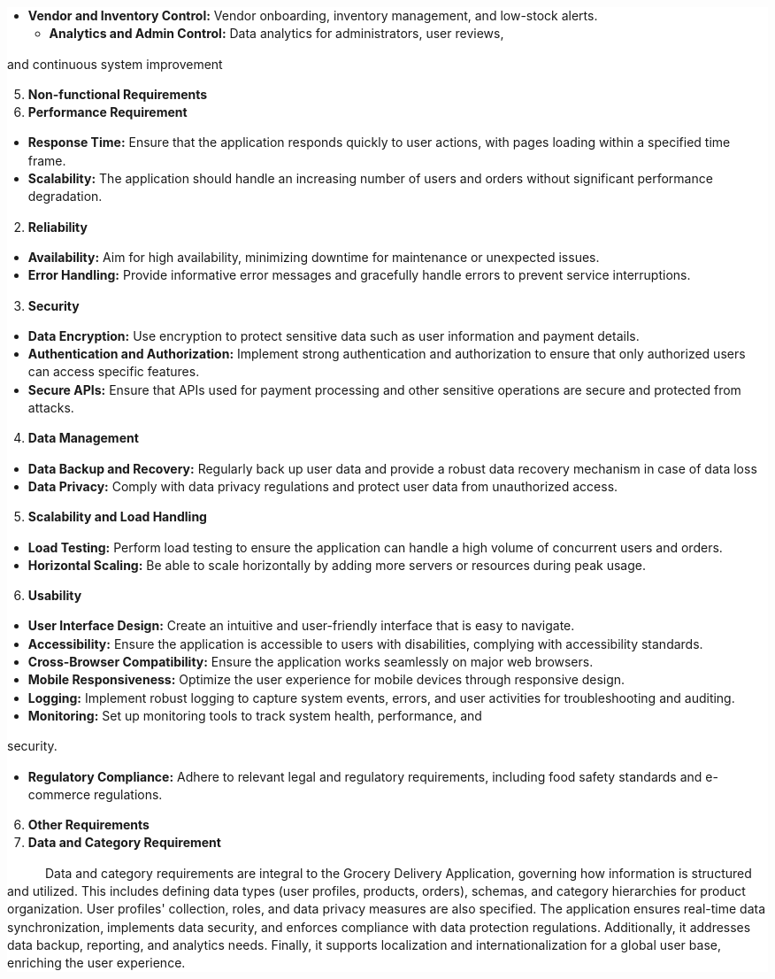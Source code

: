 - **Vendor and Inventory Control:** Vendor onboarding, inventory management, and low-stock alerts. 
  - **Analytics and Admin Control:** Data analytics for administrators, user reviews, 

and continuous system improvement 

5. **Non-functional Requirements**  
1. **Performance Requirement** 
- **Response Time:** Ensure that the application responds quickly to user actions, with pages loading within a specified time frame. 
- **Scalability:** The application should handle an increasing number of users and orders without significant performance degradation. 
2. **Reliability**  
- **Availability:** Aim for high availability, minimizing downtime for maintenance or unexpected issues.  
- **Error Handling:** Provide informative error messages and gracefully handle errors to prevent service interruptions. 
3. **Security**  
- **Data Encryption:** Use encryption to protect sensitive data such as user information and payment details.  
- **Authentication and Authorization:** Implement strong authentication and authorization to ensure that only authorized users can access specific features.  
- **Secure APIs:** Ensure that APIs used for payment processing and other sensitive operations are secure and protected from attacks.  
4. **Data Management**  
- **Data Backup and Recovery:** Regularly back up user data and provide a robust data recovery mechanism in case of data loss 
- **Data Privacy:** Comply with data privacy regulations and protect user data from unauthorized access.  
5. **Scalability and Load Handling**  
- **Load Testing:** Perform load testing to ensure the application can handle a high volume of concurrent users and orders.  
- **Horizontal Scaling:** Be able to scale horizontally by adding more servers or resources during peak usage. 
6. **Usability**  
- **User Interface Design:** Create an intuitive and user-friendly interface that is easy to navigate. 
- **Accessibility:** Ensure the application is accessible to users with disabilities, complying with accessibility standards. 
- **Cross-Browser Compatibility:** Ensure the application works seamlessly on major web browsers.  
- **Mobile Responsiveness:** Optimize the user experience for mobile devices through responsive design.  
- **Logging:** Implement robust logging to capture system events, errors, and user activities for troubleshooting and auditing. 
- **Monitoring:** Set up monitoring tools to track system health, performance, and 

security. 

- **Regulatory Compliance:** Adhere to relevant legal and regulatory requirements, including food safety standards and e-commerce regulations.
6. **Other Requirements** 
1. **Data and Category Requirement** 

`      `Data and category requirements are integral to the Grocery Delivery Application, governing how information is structured and utilized. This includes defining data types (user profiles, products, orders), schemas, and category hierarchies for product organization. User  profiles' collection, roles, and data  privacy  measures  are  also specified. The application ensures real-time data synchronization, implements data security, and enforces compliance with data protection regulations. Additionally, it addresses data backup, reporting, and analytics needs. Finally, it supports localization and internationalization for a global user base, enriching the user experience. 
